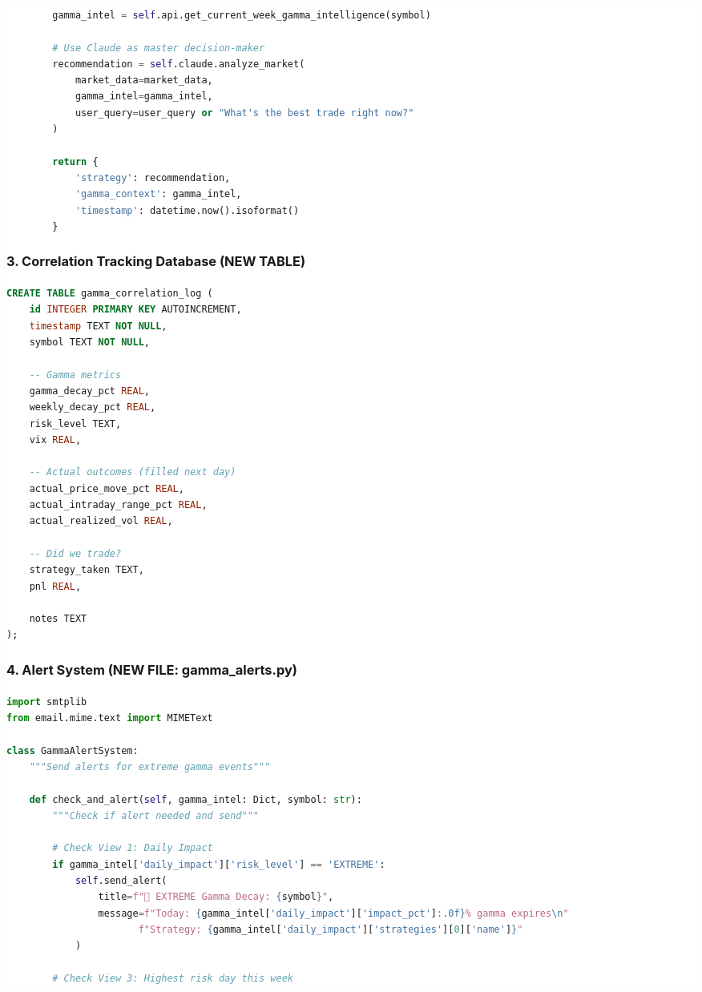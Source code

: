 ```python
        gamma_intel = self.api.get_current_week_gamma_intelligence(symbol)

        # Use Claude as master decision-maker
        recommendation = self.claude.analyze_market(
            market_data=market_data,
            gamma_intel=gamma_intel,
            user_query=user_query or "What's the best trade right now?"
        )

        return {
            'strategy': recommendation,
            'gamma_context': gamma_intel,
            'timestamp': datetime.now().isoformat()
        }
```

### 3. Correlation Tracking Database (NEW TABLE)

```sql
CREATE TABLE gamma_correlation_log (
    id INTEGER PRIMARY KEY AUTOINCREMENT,
    timestamp TEXT NOT NULL,
    symbol TEXT NOT NULL,

    -- Gamma metrics
    gamma_decay_pct REAL,
    weekly_decay_pct REAL,
    risk_level TEXT,
    vix REAL,

    -- Actual outcomes (filled next day)
    actual_price_move_pct REAL,
    actual_intraday_range_pct REAL,
    actual_realized_vol REAL,

    -- Did we trade?
    strategy_taken TEXT,
    pnl REAL,

    notes TEXT
);
```

### 4. Alert System (NEW FILE: gamma_alerts.py)

```python
import smtplib
from email.mime.text import MIMEText

class GammaAlertSystem:
    """Send alerts for extreme gamma events"""

    def check_and_alert(self, gamma_intel: Dict, symbol: str):
        """Check if alert needed and send"""

        # Check View 1: Daily Impact
        if gamma_intel['daily_impact']['risk_level'] == 'EXTREME':
            self.send_alert(
                title=f"🚨 EXTREME Gamma Decay: {symbol}",
                message=f"Today: {gamma_intel['daily_impact']['impact_pct']:.0f}% gamma expires\n"
                       f"Strategy: {gamma_intel['daily_impact']['strategies'][0]['name']}"
            )

        # Check View 3: Highest risk day this week
```